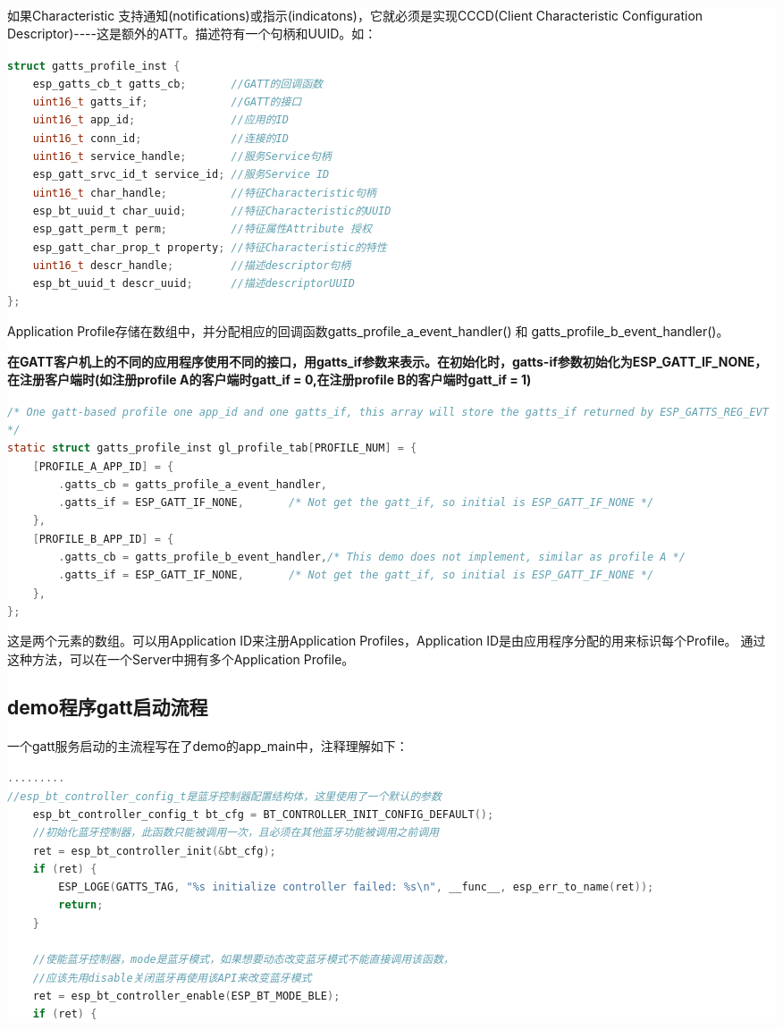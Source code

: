 如果Characteristic 支持通知(notifications)或指示(indicatons)，它就必须是实现CCCD(Client Characteristic  Configuration Descriptor)----这是额外的ATT。描述符有一个句柄和UUID。如：

```c
struct gatts_profile_inst {
    esp_gatts_cb_t gatts_cb;       //GATT的回调函数
    uint16_t gatts_if;             //GATT的接口
    uint16_t app_id;               //应用的ID
    uint16_t conn_id;              //连接的ID
    uint16_t service_handle;       //服务Service句柄
    esp_gatt_srvc_id_t service_id; //服务Service ID
    uint16_t char_handle;          //特征Characteristic句柄
    esp_bt_uuid_t char_uuid;       //特征Characteristic的UUID
    esp_gatt_perm_t perm;          //特征属性Attribute 授权
    esp_gatt_char_prop_t property; //特征Characteristic的特性
    uint16_t descr_handle;         //描述descriptor句柄
    esp_bt_uuid_t descr_uuid;      //描述descriptorUUID    
};
```

Application Profile存储在数组中，并分配相应的回调函数gatts_profile_a_event_handler() 和 gatts_profile_b_event_handler()。

**在GATT客户机上的不同的应用程序使用不同的接口，用gatts_if参数来表示。在初始化时，gatts-if参数初始化为ESP_GATT_IF_NONE，在注册客户端时(如注册profile A的客户端时gatt_if = 0,在注册profile B的客户端时gatt_if = 1)**

```c
/* One gatt-based profile one app_id and one gatts_if, this array will store the gatts_if returned by ESP_GATTS_REG_EVT */
static struct gatts_profile_inst gl_profile_tab[PROFILE_NUM] = {
    [PROFILE_A_APP_ID] = {
        .gatts_cb = gatts_profile_a_event_handler,
        .gatts_if = ESP_GATT_IF_NONE,       /* Not get the gatt_if, so initial is ESP_GATT_IF_NONE */
    },
    [PROFILE_B_APP_ID] = {
        .gatts_cb = gatts_profile_b_event_handler,/* This demo does not implement, similar as profile A */
        .gatts_if = ESP_GATT_IF_NONE,       /* Not get the gatt_if, so initial is ESP_GATT_IF_NONE */
    },
};
```

这是两个元素的数组。可以用Application ID来注册Application Profiles，Application ID是由应用程序分配的用来标识每个Profile。 通过这种方法，可以在一个Server中拥有多个Application Profile。

## demo程序gatt启动流程

一个gatt服务启动的主流程写在了demo的app_main中，注释理解如下：

```c
.........
//esp_bt_controller_config_t是蓝牙控制器配置结构体，这里使用了一个默认的参数
    esp_bt_controller_config_t bt_cfg = BT_CONTROLLER_INIT_CONFIG_DEFAULT();
    //初始化蓝牙控制器，此函数只能被调用一次，且必须在其他蓝牙功能被调用之前调用
    ret = esp_bt_controller_init(&bt_cfg);
    if (ret) {
        ESP_LOGE(GATTS_TAG, "%s initialize controller failed: %s\n", __func__, esp_err_to_name(ret));
        return;
    }

    //使能蓝牙控制器，mode是蓝牙模式，如果想要动态改变蓝牙模式不能直接调用该函数，
    //应该先用disable关闭蓝牙再使用该API来改变蓝牙模式
    ret = esp_bt_controller_enable(ESP_BT_MODE_BLE);
    if (ret) {
```